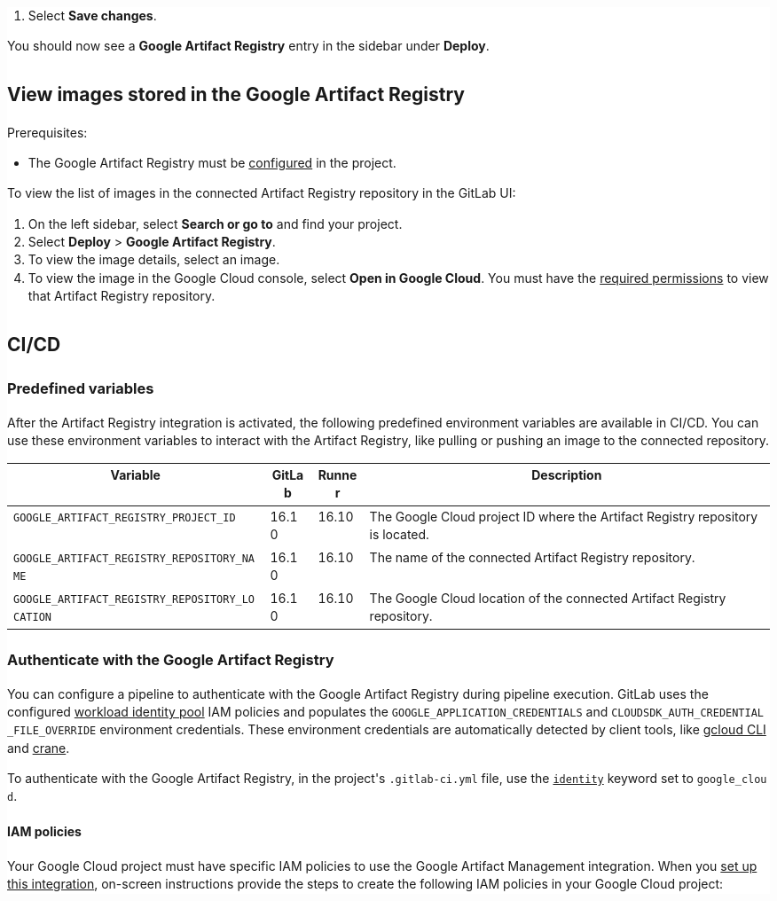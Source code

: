 1. Select **Save changes**.

You should now see a **Google Artifact Registry** entry in the sidebar under **Deploy**.

## View images stored in the Google Artifact Registry

Prerequisites:

- The Google Artifact Registry must be [configured](google_artifact_management.md#set-up-the-google-artifact-registry-in-a-gitlab-project) in the project.

To view the list of images in the connected Artifact Registry repository in the GitLab UI:

1. On the left sidebar, select **Search or go to** and find your project.
1. Select **Deploy** > **Google Artifact Registry**.
1. To view the image details, select an image.
1. To view the image in the Google Cloud console, select **Open in Google Cloud**. You must have the [required permissions](https://cloud.google.com/artifact-registry/docs/repositories/list-repos#required_roles) to view that Artifact Registry repository.

## CI/CD

### Predefined variables

After the Artifact Registry integration is activated, the following predefined environment variables are available in CI/CD.
You can use these environment variables to interact with the Artifact Registry, like pulling or pushing an image to the connected repository.

| Variable                                       | GitLab | Runner | Description |
|------------------------------------------------|--------|--------|-------------|
| `GOOGLE_ARTIFACT_REGISTRY_PROJECT_ID`          | 16.10  | 16.10  | The Google Cloud project ID where the Artifact Registry repository is located. |
| `GOOGLE_ARTIFACT_REGISTRY_REPOSITORY_NAME`     | 16.10  | 16.10  | The name of the connected Artifact Registry repository. |
| `GOOGLE_ARTIFACT_REGISTRY_REPOSITORY_LOCATION` | 16.10  | 16.10  | The Google Cloud location of the connected Artifact Registry repository. |

### Authenticate with the Google Artifact Registry

You can configure a pipeline to authenticate with the Google Artifact Registry during pipeline
execution. GitLab uses the configured [workload identity pool](../../../integration/google_cloud_iam.md) IAM policies
and populates the `GOOGLE_APPLICATION_CREDENTIALS` and `CLOUDSDK_AUTH_CREDENTIAL_FILE_OVERRIDE`
environment credentials. These environment credentials are automatically detected by client tools,
like [gcloud CLI](https://cloud.google.com/sdk/gcloud) and [crane](https://github.com/google/go-containerregistry/blob/main/cmd/crane/README.md).

To authenticate with the Google Artifact Registry, in the project's `.gitlab-ci.yml` file, use the [`identity`](../../../ci/yaml/_index.md#identity) keyword set to `google_cloud`.

#### IAM policies

Your Google Cloud project must have specific IAM policies to use the Google Artifact Management integration.
When you [set up this integration](#set-up-the-google-artifact-registry-in-a-gitlab-project), on-screen instructions
provide the steps to create the following IAM policies in your Google Cloud project:
